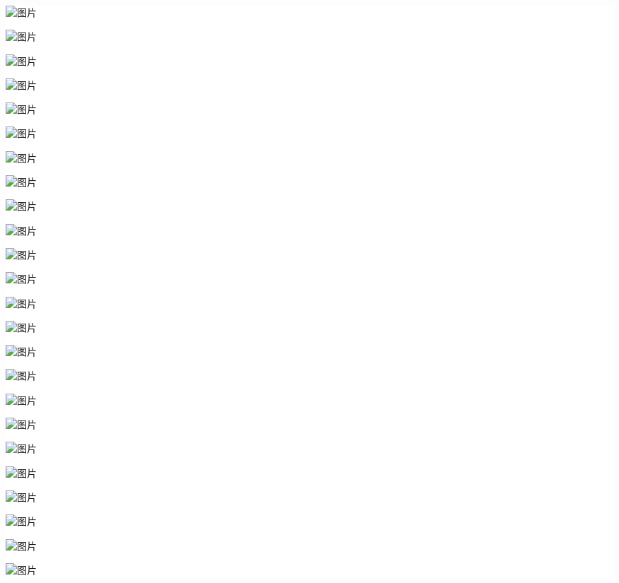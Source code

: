 ![图片](https://image.cubox.pro/cardImg/2023102509233364585/61127.jpg?imageMogr2/quality/90/ignore-error/1)

![图片](https://image.cubox.pro/cardImg/2023102509233411123/40680.jpg?imageMogr2/quality/90/ignore-error/1)

![图片](https://image.cubox.pro/cardImg/2023102509233428773/53848.jpg?imageMogr2/quality/90/ignore-error/1)

![图片](https://image.cubox.pro/cardImg/2023102509233453781/82065.jpg?imageMogr2/quality/90/ignore-error/1)

![图片](https://image.cubox.pro/cardImg/2023102509233471569/89830.jpg?imageMogr2/quality/90/ignore-error/1)

![图片](https://image.cubox.pro/cardImg/2023102509233532639/82095.jpg?imageMogr2/quality/90/ignore-error/1)

![图片](https://image.cubox.pro/cardImg/2023102509233543676/71218.jpg?imageMogr2/quality/90/ignore-error/1)

![图片](https://image.cubox.pro/cardImg/2023102509233550905/43390.jpg?imageMogr2/quality/90/ignore-error/1)

![图片](https://image.cubox.pro/cardImg/2023102509233531877/26192.jpg?imageMogr2/quality/90/ignore-error/1)

![图片](https://image.cubox.pro/cardImg/2023102509233558386/62250.jpg?imageMogr2/quality/90/ignore-error/1)

![图片](https://image.cubox.pro/cardImg/2023102509233690904/16270.jpg?imageMogr2/quality/90/ignore-error/1)

![图片](https://image.cubox.pro/cardImg/2023102509233653110/58537.jpg?imageMogr2/quality/90/ignore-error/1)

![图片](https://image.cubox.pro/cardImg/2023102509233631508/11322.jpg?imageMogr2/quality/90/ignore-error/1)

![图片](https://image.cubox.pro/cardImg/2023102509233777265/54429.jpg?imageMogr2/quality/90/ignore-error/1)

![图片](https://image.cubox.pro/cardImg/2023102509233780236/25072.jpg?imageMogr2/quality/90/ignore-error/1)

![图片](https://image.cubox.pro/cardImg/2023102509233750984/98351.jpg?imageMogr2/quality/90/ignore-error/1)

![图片](https://image.cubox.pro/cardImg/2023102509233731777/55795.jpg?imageMogr2/quality/90/ignore-error/1)

![图片](https://image.cubox.pro/cardImg/2023102509233861594/44169.jpg?imageMogr2/quality/90/ignore-error/1)

![图片](https://image.cubox.pro/cardImg/2023102509233854838/17431.jpg?imageMogr2/quality/90/ignore-error/1)

![图片](https://image.cubox.pro/cardImg/2023102509233897305/17817.jpg?imageMogr2/quality/90/ignore-error/1)

![图片](https://image.cubox.pro/cardImg/2023102509233877871/65551.jpg?imageMogr2/quality/90/ignore-error/1)

![图片](https://image.cubox.pro/cardImg/2023102509233810576/87665.jpg?imageMogr2/quality/90/ignore-error/1)

![图片](https://image.cubox.pro/cardImg/2023102509233933026/18282.jpg?imageMogr2/quality/90/ignore-error/1)

![图片](https://image.cubox.pro/cardImg/2023102509233913063/99456.jpg?imageMogr2/quality/90/ignore-error/1)
